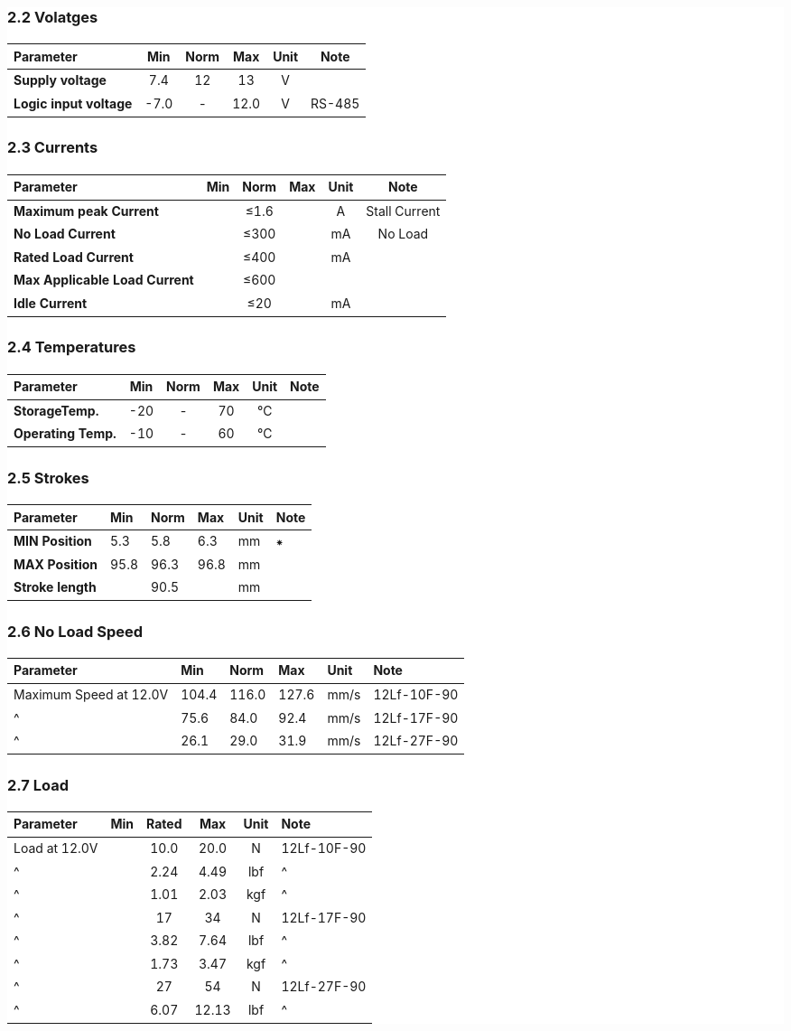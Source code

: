 ### 2.2 Volatges
| Parameter | Min | Norm | Max | Unit | Note |
|:---|:---:|:---:|:---:|:---:|:---:|
| **Supply voltage** | 7.4 | 12 | 13 | V | <br> |
| **Logic input voltage** | -7.0 | - | 12.0 | V | RS-485 |

### 2.3 Currents
| Parameter | Min | Norm | Max | Unit | Note |
|:---|:---:|:---:|:---:|:---:|:---:|
| **Maximum peak Current** | | ≤1.6 | | A | Stall Current |
| **No Load Current** | | ≤300 | | mA | No Load |
| **Rated Load Current** | | ≤400 | | mA | |
| **Max Applicable Load Current** | | ≤600 | | | |
| **Idle Current** | | ≤20 | | mA | |

### 2.4 Temperatures
| Parameter | Min | Norm | Max | Unit | Note |
|:---|:---:|:---:|:---:|:---:|:---:|
| **StorageTemp.** | -20 | - | 70 | ℃ | |
| **Operating Temp.** | -10 | - | 60 | ℃ | |

### 2.5 Strokes
| Parameter | Min | Norm | Max | Unit | Note |
| :--- | :--- | :--- | :--- | :--- | :--- |
| **MIN Position** | 5.3 | 5.8 | 6.3 | mm | ⁕ |
| **MAX Position** | 95.8 | 96.3 | 96.8 | mm | |
| **Stroke length** | | 90.5 | | mm | |

### 2.6 No Load Speed
| Parameter | Min | Norm | Max | Unit | Note |
| :--- | :--- | :--- | :--- | :--- | :--- |
| Maximum Speed at 12.0V | 104.4 | 116.0 | 127.6 | mm/s | 12Lf-10F-90 |
| ^ | 75.6 | 84.0 | 92.4 | mm/s | 12Lf-17F-90 |
| ^ | 26.1 | 29.0 | 31.9 | mm/s | 12Lf-27F-90 |

### 2.7 Load
| Parameter | Min | Rated | Max | Unit | Note |
| :--- | :--: | :--: | :--: | :--: | :--- |
| Load at 12.0V | | 10.0 | 20.0 | N | 12Lf-10F-90 |
| ^ | | 2.24 | 4.49 | lbf | ^ |
| ^ | | 1.01 | 2.03 | kgf | ^ |
| ^ | | 17 | 34 | N | 12Lf-17F-90 |
| ^ | | 3.82 | 7.64 | lbf | ^ |
| ^ | | 1.73 | 3.47 | kgf | ^ |
| ^ | | 27 | 54 | N | 12Lf-27F-90 |
| ^ | | 6.07 | 12.13 | lbf | ^ |